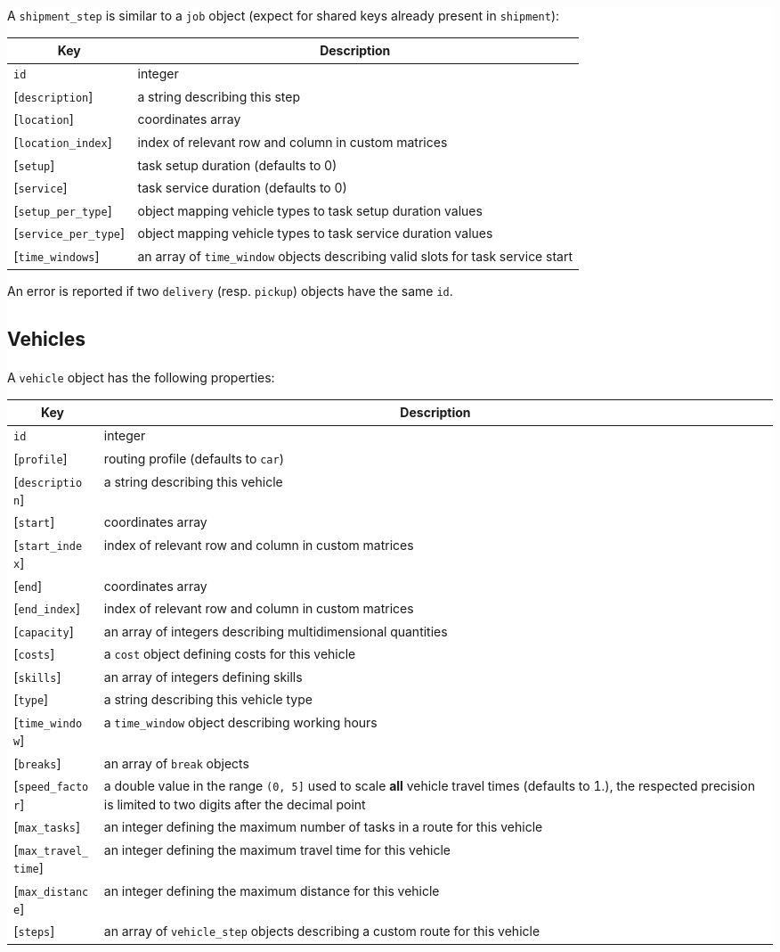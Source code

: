 A `shipment_step` is similar to a `job` object (expect for shared keys already present in `shipment`):

| Key         | Description |
| ----------- | ----------- |
| `id` | integer |
| [`description`] | a string describing this step |
| [`location`] | coordinates array |
| [`location_index`] | index of relevant row and column in custom matrices |
| [`setup`] | task setup duration (defaults to 0) |
| [`service`] | task service duration (defaults to 0) |
| [`setup_per_type`] | object mapping vehicle types to task setup duration values |
| [`service_per_type`] | object mapping vehicle types to task service duration values |
| [`time_windows`] | an array of `time_window` objects describing valid slots for task service start |

An error is reported if two `delivery` (resp. `pickup`) objects have the same `id`.

## Vehicles

A `vehicle` object has the following properties:

| Key         | Description |
| ----------- | ----------- |
| `id` | integer |
| [`profile`] | routing profile (defaults to `car`) |
| [`description`] | a string describing this vehicle |
| [`start`] | coordinates array |
| [`start_index`] | index of relevant row and column in custom matrices |
| [`end`] | coordinates array |
| [`end_index`] | index of relevant row and column in custom matrices |
| [`capacity`] | an array of integers describing multidimensional quantities |
| [`costs`] | a `cost` object defining costs for this vehicle |
| [`skills`] | an array of integers defining skills |
| [`type`] | a string describing this vehicle type |
| [`time_window`] | a `time_window` object describing working hours |
| [`breaks`] | an array of `break` objects |
| [`speed_factor`] | a double value in the range `(0, 5]` used to scale **all** vehicle travel times (defaults to 1.), the respected precision is limited to two digits after the decimal point |
| [`max_tasks`] | an integer defining the maximum number of tasks in a route for this vehicle |
| [`max_travel_time`] | an integer defining the maximum travel time for this vehicle |
| [`max_distance`] | an integer defining the maximum distance for this vehicle |
| [`steps`] | an array of `vehicle_step` objects describing a custom route for this vehicle |

